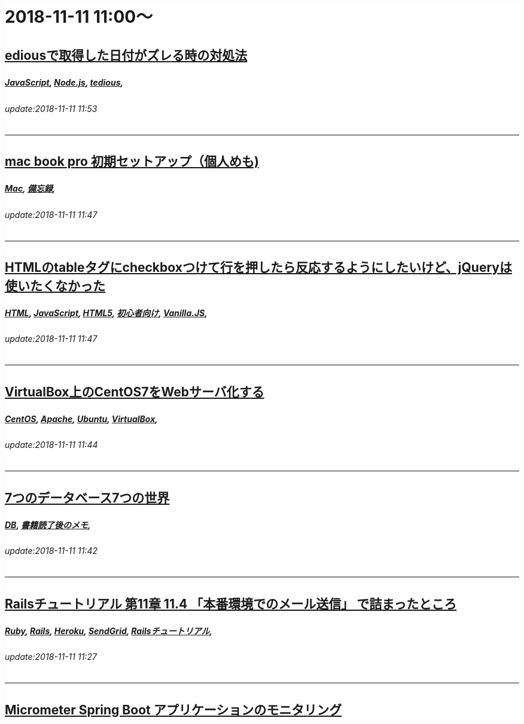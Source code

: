 


# 2018-11-11 11:00～
## [ediousで取得した日付がズレる時の対処法](https://qiita.com/wakusan-6126/items/1bb550f773324deea227)
##### [JavaScript](https://qiita.com/tags/JavaScript), [Node.js](https://qiita.com/tags/Node.js), [tedious](https://qiita.com/tags/tedious), 
###### update:2018-11-11 11:53
---
## [mac book pro 初期セットアップ（個人めも)](https://qiita.com/syamagami666/items/d6b45dd85c3d28e2c815)
##### [Mac](https://qiita.com/tags/Mac), [備忘録](https://qiita.com/tags/備忘録), 
###### update:2018-11-11 11:47
---
## [HTMLのtableタグにcheckboxつけて行を押したら反応するようにしたいけど、jQueryは使いたくなかった](https://qiita.com/ogahiro21/items/32135941f8148438df48)
##### [HTML](https://qiita.com/tags/HTML), [JavaScript](https://qiita.com/tags/JavaScript), [HTML5](https://qiita.com/tags/HTML5), [初心者向け](https://qiita.com/tags/初心者向け), [Vanilla.JS](https://qiita.com/tags/Vanilla.JS), 
###### update:2018-11-11 11:47
---
## [VirtualBox上のCentOS7をWebサーバ化する](https://qiita.com/aserora519/items/6c962afa673c454f4394)
##### [CentOS](https://qiita.com/tags/CentOS), [Apache](https://qiita.com/tags/Apache), [Ubuntu](https://qiita.com/tags/Ubuntu), [VirtualBox](https://qiita.com/tags/VirtualBox), 
###### update:2018-11-11 11:44
---
## [7つのデータベース7つの世界](https://qiita.com/ma273c/items/e6b0253038c4ef983d1b)
##### [DB](https://qiita.com/tags/DB), [書籍読了後のメモ](https://qiita.com/tags/書籍読了後のメモ), 
###### update:2018-11-11 11:42
---
## [Railsチュートリアル 第11章 11.4 「本番環境でのメール送信」 で詰まったところ](https://qiita.com/ykf123/items/ec563542c86199cb9060)
##### [Ruby](https://qiita.com/tags/Ruby), [Rails](https://qiita.com/tags/Rails), [Heroku](https://qiita.com/tags/Heroku), [SendGrid](https://qiita.com/tags/SendGrid), [Railsチュートリアル](https://qiita.com/tags/Railsチュートリアル), 
###### update:2018-11-11 11:27
---
## [Micrometer Spring Boot アプリケーションのモニタリング](https://qiita.com/kimullaa/items/ae9d18af6784f82d1a5f)
